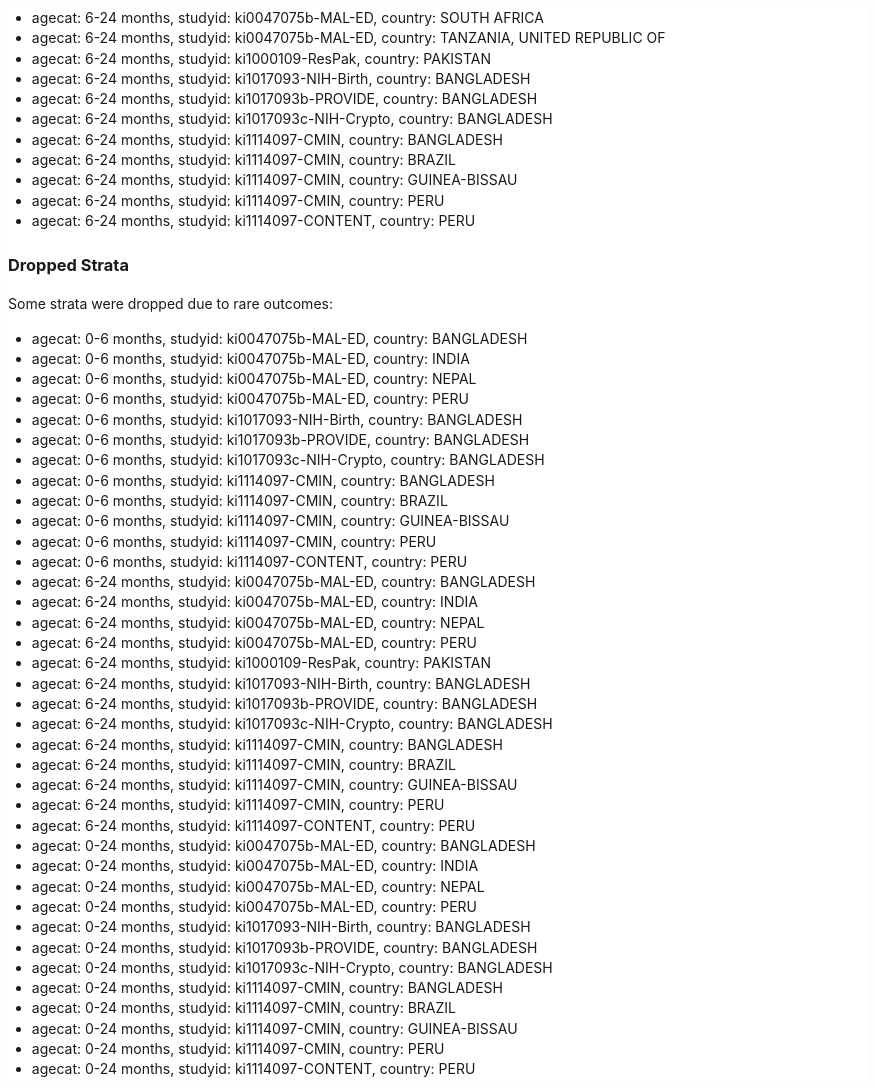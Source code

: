* agecat: 6-24 months, studyid: ki0047075b-MAL-ED, country: SOUTH AFRICA
* agecat: 6-24 months, studyid: ki0047075b-MAL-ED, country: TANZANIA, UNITED REPUBLIC OF
* agecat: 6-24 months, studyid: ki1000109-ResPak, country: PAKISTAN
* agecat: 6-24 months, studyid: ki1017093-NIH-Birth, country: BANGLADESH
* agecat: 6-24 months, studyid: ki1017093b-PROVIDE, country: BANGLADESH
* agecat: 6-24 months, studyid: ki1017093c-NIH-Crypto, country: BANGLADESH
* agecat: 6-24 months, studyid: ki1114097-CMIN, country: BANGLADESH
* agecat: 6-24 months, studyid: ki1114097-CMIN, country: BRAZIL
* agecat: 6-24 months, studyid: ki1114097-CMIN, country: GUINEA-BISSAU
* agecat: 6-24 months, studyid: ki1114097-CMIN, country: PERU
* agecat: 6-24 months, studyid: ki1114097-CONTENT, country: PERU

### Dropped Strata

Some strata were dropped due to rare outcomes:

* agecat: 0-6 months, studyid: ki0047075b-MAL-ED, country: BANGLADESH
* agecat: 0-6 months, studyid: ki0047075b-MAL-ED, country: INDIA
* agecat: 0-6 months, studyid: ki0047075b-MAL-ED, country: NEPAL
* agecat: 0-6 months, studyid: ki0047075b-MAL-ED, country: PERU
* agecat: 0-6 months, studyid: ki1017093-NIH-Birth, country: BANGLADESH
* agecat: 0-6 months, studyid: ki1017093b-PROVIDE, country: BANGLADESH
* agecat: 0-6 months, studyid: ki1017093c-NIH-Crypto, country: BANGLADESH
* agecat: 0-6 months, studyid: ki1114097-CMIN, country: BANGLADESH
* agecat: 0-6 months, studyid: ki1114097-CMIN, country: BRAZIL
* agecat: 0-6 months, studyid: ki1114097-CMIN, country: GUINEA-BISSAU
* agecat: 0-6 months, studyid: ki1114097-CMIN, country: PERU
* agecat: 0-6 months, studyid: ki1114097-CONTENT, country: PERU
* agecat: 6-24 months, studyid: ki0047075b-MAL-ED, country: BANGLADESH
* agecat: 6-24 months, studyid: ki0047075b-MAL-ED, country: INDIA
* agecat: 6-24 months, studyid: ki0047075b-MAL-ED, country: NEPAL
* agecat: 6-24 months, studyid: ki0047075b-MAL-ED, country: PERU
* agecat: 6-24 months, studyid: ki1000109-ResPak, country: PAKISTAN
* agecat: 6-24 months, studyid: ki1017093-NIH-Birth, country: BANGLADESH
* agecat: 6-24 months, studyid: ki1017093b-PROVIDE, country: BANGLADESH
* agecat: 6-24 months, studyid: ki1017093c-NIH-Crypto, country: BANGLADESH
* agecat: 6-24 months, studyid: ki1114097-CMIN, country: BANGLADESH
* agecat: 6-24 months, studyid: ki1114097-CMIN, country: BRAZIL
* agecat: 6-24 months, studyid: ki1114097-CMIN, country: GUINEA-BISSAU
* agecat: 6-24 months, studyid: ki1114097-CMIN, country: PERU
* agecat: 6-24 months, studyid: ki1114097-CONTENT, country: PERU
* agecat: 0-24 months, studyid: ki0047075b-MAL-ED, country: BANGLADESH
* agecat: 0-24 months, studyid: ki0047075b-MAL-ED, country: INDIA
* agecat: 0-24 months, studyid: ki0047075b-MAL-ED, country: NEPAL
* agecat: 0-24 months, studyid: ki0047075b-MAL-ED, country: PERU
* agecat: 0-24 months, studyid: ki1017093-NIH-Birth, country: BANGLADESH
* agecat: 0-24 months, studyid: ki1017093b-PROVIDE, country: BANGLADESH
* agecat: 0-24 months, studyid: ki1017093c-NIH-Crypto, country: BANGLADESH
* agecat: 0-24 months, studyid: ki1114097-CMIN, country: BANGLADESH
* agecat: 0-24 months, studyid: ki1114097-CMIN, country: BRAZIL
* agecat: 0-24 months, studyid: ki1114097-CMIN, country: GUINEA-BISSAU
* agecat: 0-24 months, studyid: ki1114097-CMIN, country: PERU
* agecat: 0-24 months, studyid: ki1114097-CONTENT, country: PERU
